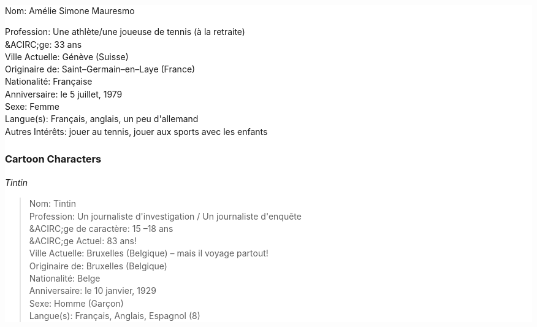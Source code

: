 Nom: Amélie Simone Mauresmo
<dt>
Profession: Une athlète/une joueuse de tennis (à la retraite)
<dt>
&amp;ACIRC;ge: 33 ans
<dt>
Ville Actuelle: Génève (Suisse)
<dt>
Originaire de: Saint–Germain–en–Laye (France)
<dt>
Nationalité: Française
<dt>
Anniversaire: le 5 juillet, 1979
<dt>
Sexe: Femme
<dt>
Langue(s): Français, anglais, un peu d'allemand
<dt>
Autres Intérêts: jouer au tennis, jouer aux sports avec les enfants
<dt>
</dt>
</dt>
</dt>
</dt>
</dt>
</dt>
</dt>
</dt>
</dt>
</dt>
</dt>
</dl>
</blockquote>
<h3>
Cartoon Characters
</h3>
<p>
<i>
Tintin
</i>
</p>
<blockquote>
<dl>
<dt>
Nom: Tintin
<dt>
Profession: Un journaliste d'investigation / Un journaliste d'enquête
<dt>
&amp;ACIRC;ge de caractère: 15 –18 ans
<dt>
&amp;ACIRC;ge Actuel: 83 ans!
<dt>
Ville Actuelle: Bruxelles (Belgique) – mais il voyage partout!
<dt>
Originaire de: Bruxelles (Belgique)
<dt>
Nationalité: Belge
<dt>
Anniversaire: le 10 janvier, 1929
<dt>
Sexe: Homme (Garçon)
<dt>
Langue(s): Français, Anglais, Espagnol (8)
<dt>